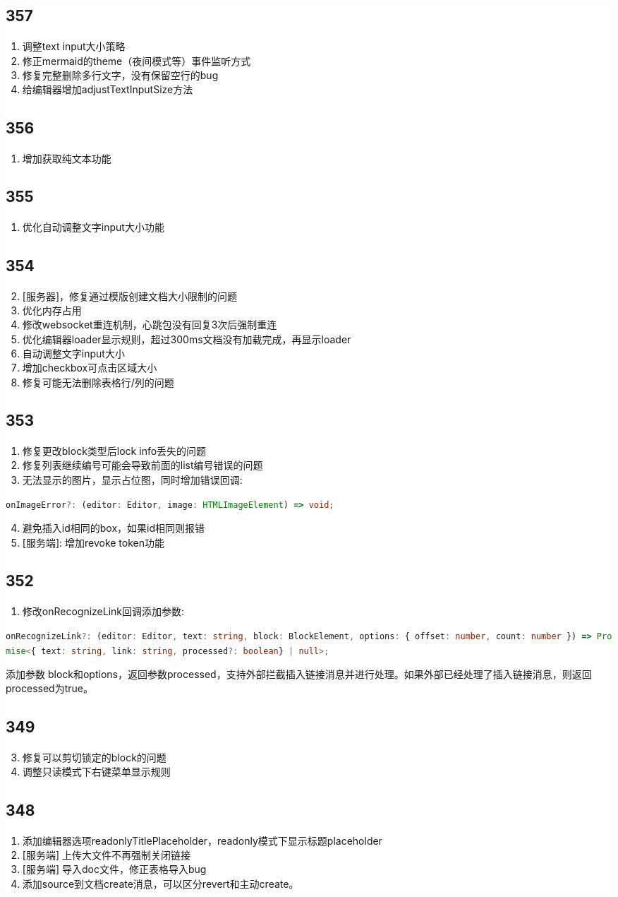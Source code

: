 ## 357
1. 调整text input大小策略
2. 修正mermaid的theme（夜间模式等）事件监听方式
3. 修复完整删除多行文字，没有保留空行的bug
4. 给编辑器增加adjustTextInputSize方法

## 356
1. 增加获取纯文本功能

## 355
1. 优化自动调整文字input大小功能

## 354
2. \[服务器\]，修复通过模版创建文档大小限制的问题
3. 优化内存占用
4. 修改websocket重连机制，心跳包没有回复3次后强制重连
5. 优化编辑器loader显示规则，超过300ms文档没有加载完成，再显示loader
6. 自动调整文字input大小
7. 增加checkbox可点击区域大小
8. 修复可能无法删除表格行/列的问题

## 353
1. 修复更改block类型后lock info丢失的问题
2. 修复列表继续编号可能会导致前面的list编号错误的问题
3. 无法显示的图片，显示占位图，同时增加错误回调:

```typescript
onImageError?: (editor: Editor, image: HTMLImageElement) => void;
```
4. 避免插入id相同的box，如果id相同则报错
5. \[服务端\]: 增加revoke token功能

## 352
1. 修改onRecognizeLink回调添加参数:

```typescript
onRecognizeLink?: (editor: Editor, text: string, block: BlockElement, options: { offset: number, count: number }) => Promise<{ text: string, link: string, processed?: boolean} | null>;
```
添加参数 block和options，返回参数processed，支持外部拦截插入链接消息并进行处理。如果外部已经处理了插入链接消息，则返回processed为true。

## 349
3. 修复可以剪切锁定的block的问题
4. 调整只读模式下右键菜单显示规则

## 348
1. 添加编辑器选项readonlyTitlePlaceholder，readonly模式下显示标题placeholder
2. \[服务端\] 上传大文件不再强制关闭链接
3. \[服务端\] 导入doc文件，修正表格导入bug
4. 添加source到文档create消息，可以区分revert和主动create。
